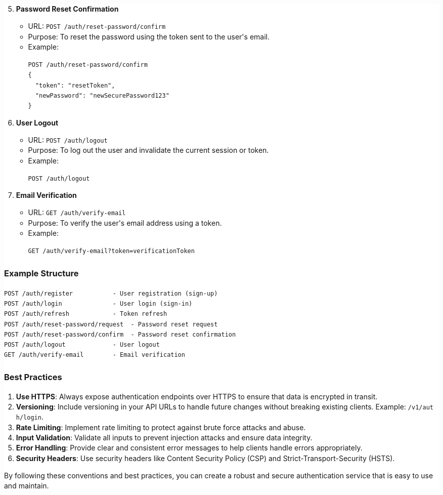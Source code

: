 5. **Password Reset Confirmation**
    - URL: `POST /auth/reset-password/confirm`
    - Purpose: To reset the password using the token sent to the user's email.
    - Example:
      ```http
      POST /auth/reset-password/confirm
      {
        "token": "resetToken",
        "newPassword": "newSecurePassword123"
      }
      ```

6. **User Logout**
    - URL: `POST /auth/logout`
    - Purpose: To log out the user and invalidate the current session or token.
    - Example:
      ```http
      POST /auth/logout
      ```

7. **Email Verification**
    - URL: `GET /auth/verify-email`
    - Purpose: To verify the user's email address using a token.
    - Example:
      ```http
      GET /auth/verify-email?token=verificationToken
      ```

### Example Structure

```plaintext
POST /auth/register           - User registration (sign-up)
POST /auth/login              - User login (sign-in)
POST /auth/refresh            - Token refresh
POST /auth/reset-password/request  - Password reset request
POST /auth/reset-password/confirm  - Password reset confirmation
POST /auth/logout             - User logout
GET /auth/verify-email        - Email verification
```

### Best Practices

1. **Use HTTPS**: Always expose authentication endpoints over HTTPS to ensure that data is encrypted in transit.
2. **Versioning**: Include versioning in your API URLs to handle future changes without breaking existing clients. Example: `/v1/auth/login`.
3. **Rate Limiting**: Implement rate limiting to protect against brute force attacks and abuse.
4. **Input Validation**: Validate all inputs to prevent injection attacks and ensure data integrity.
5. **Error Handling**: Provide clear and consistent error messages to help clients handle errors appropriately.
6. **Security Headers**: Use security headers like Content Security Policy (CSP) and Strict-Transport-Security (HSTS).

By following these conventions and best practices, you can create a robust and secure authentication service that is easy to use and maintain.
